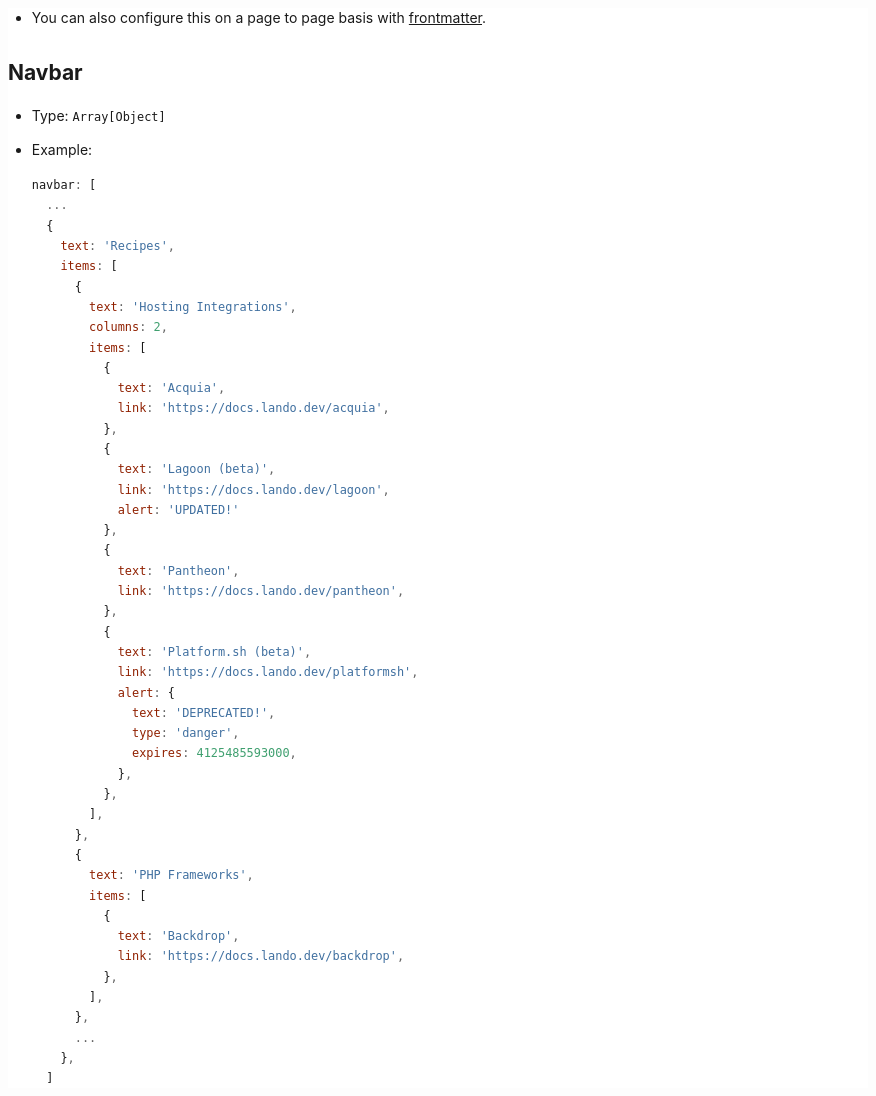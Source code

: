   * You can also configure this on a page to page basis with [frontmatter](./frontmatter.md#jobs).

## Navbar

* Type: `Array[Object]`

* Example:

  ```js
  navbar: [
    ...
    {
      text: 'Recipes',
      items: [
        {
          text: 'Hosting Integrations',
          columns: 2,
          items: [
            {
              text: 'Acquia',
              link: 'https://docs.lando.dev/acquia',
            },
            {
              text: 'Lagoon (beta)',
              link: 'https://docs.lando.dev/lagoon',
              alert: 'UPDATED!'
            },
            {
              text: 'Pantheon',
              link: 'https://docs.lando.dev/pantheon',
            },
            {
              text: 'Platform.sh (beta)',
              link: 'https://docs.lando.dev/platformsh',
              alert: {
                text: 'DEPRECATED!',
                type: 'danger',
                expires: 4125485593000,
              },
            },
          ],
        },
        {
          text: 'PHP Frameworks',
          items: [
            {
              text: 'Backdrop',
              link: 'https://docs.lando.dev/backdrop',
            },
          ],
        },
        ...
      },
    ]
  ```

